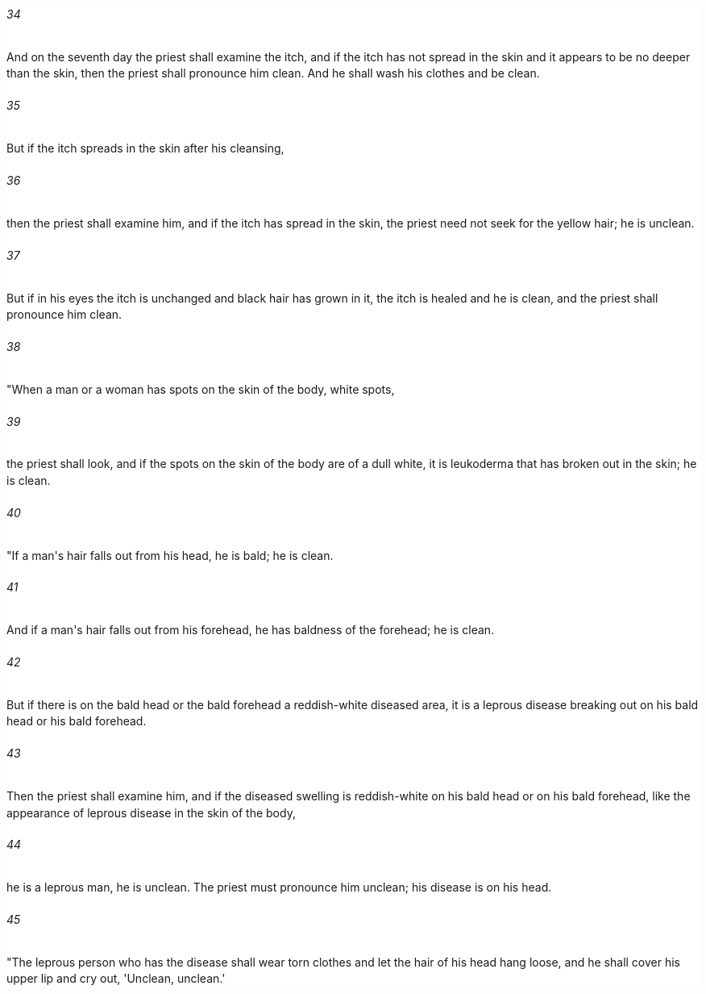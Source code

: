 
###### 34 
And on the seventh day the priest shall examine the itch, and if the itch has not spread in the skin and it appears to be no deeper than the skin, then the priest shall pronounce him clean. And he shall wash his clothes and be clean. 
 

###### 35 
But if the itch spreads in the skin after his cleansing, 
 

###### 36 
then the priest shall examine him, and if the itch has spread in the skin, the priest need not seek for the yellow hair; he is unclean. 
 

###### 37 
But if in his eyes the itch is unchanged and black hair has grown in it, the itch is healed and he is clean, and the priest shall pronounce him clean.
 
 

###### 38 
"When a man or a woman has spots on the skin of the body, white spots, 
 

###### 39 
the priest shall look, and if the spots on the skin of the body are of a dull white, it is leukoderma that has broken out in the skin; he is clean.
 
 

###### 40 
"If a man's hair falls out from his head, he is bald; he is clean. 
 

###### 41 
And if a man's hair falls out from his forehead, he has baldness of the forehead; he is clean. 
 

###### 42 
But if there is on the bald head or the bald forehead a reddish-white diseased area, it is a leprous disease breaking out on his bald head or his bald forehead. 
 

###### 43 
Then the priest shall examine him, and if the diseased swelling is reddish-white on his bald head or on his bald forehead, like the appearance of leprous disease in the skin of the body, 
 

###### 44 
he is a leprous man, he is unclean. The priest must pronounce him unclean; his disease is on his head.
 
 

###### 45 
"The leprous person who has the disease shall wear torn clothes and let the hair of his head hang loose, and he shall cover his upper lip and cry out, 'Unclean, unclean.' 
 
